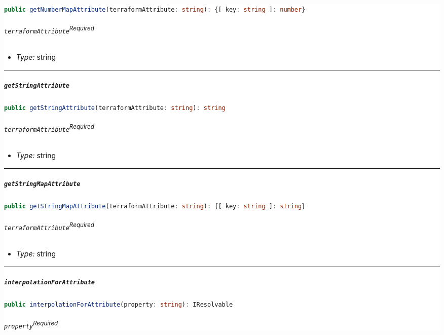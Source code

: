 ```typescript
public getNumberMapAttribute(terraformAttribute: string): {[ key: string ]: number}
```

###### `terraformAttribute`<sup>Required</sup> <a name="terraformAttribute" id="@cdktf/provider-snowflake.maskingPolicy.MaskingPolicyArgumentOutputReference.getNumberMapAttribute.parameter.terraformAttribute"></a>

- *Type:* string

---

##### `getStringAttribute` <a name="getStringAttribute" id="@cdktf/provider-snowflake.maskingPolicy.MaskingPolicyArgumentOutputReference.getStringAttribute"></a>

```typescript
public getStringAttribute(terraformAttribute: string): string
```

###### `terraformAttribute`<sup>Required</sup> <a name="terraformAttribute" id="@cdktf/provider-snowflake.maskingPolicy.MaskingPolicyArgumentOutputReference.getStringAttribute.parameter.terraformAttribute"></a>

- *Type:* string

---

##### `getStringMapAttribute` <a name="getStringMapAttribute" id="@cdktf/provider-snowflake.maskingPolicy.MaskingPolicyArgumentOutputReference.getStringMapAttribute"></a>

```typescript
public getStringMapAttribute(terraformAttribute: string): {[ key: string ]: string}
```

###### `terraformAttribute`<sup>Required</sup> <a name="terraformAttribute" id="@cdktf/provider-snowflake.maskingPolicy.MaskingPolicyArgumentOutputReference.getStringMapAttribute.parameter.terraformAttribute"></a>

- *Type:* string

---

##### `interpolationForAttribute` <a name="interpolationForAttribute" id="@cdktf/provider-snowflake.maskingPolicy.MaskingPolicyArgumentOutputReference.interpolationForAttribute"></a>

```typescript
public interpolationForAttribute(property: string): IResolvable
```

###### `property`<sup>Required</sup> <a name="property" id="@cdktf/provider-snowflake.maskingPolicy.MaskingPolicyArgumentOutputReference.interpolationForAttribute.parameter.property"></a>
